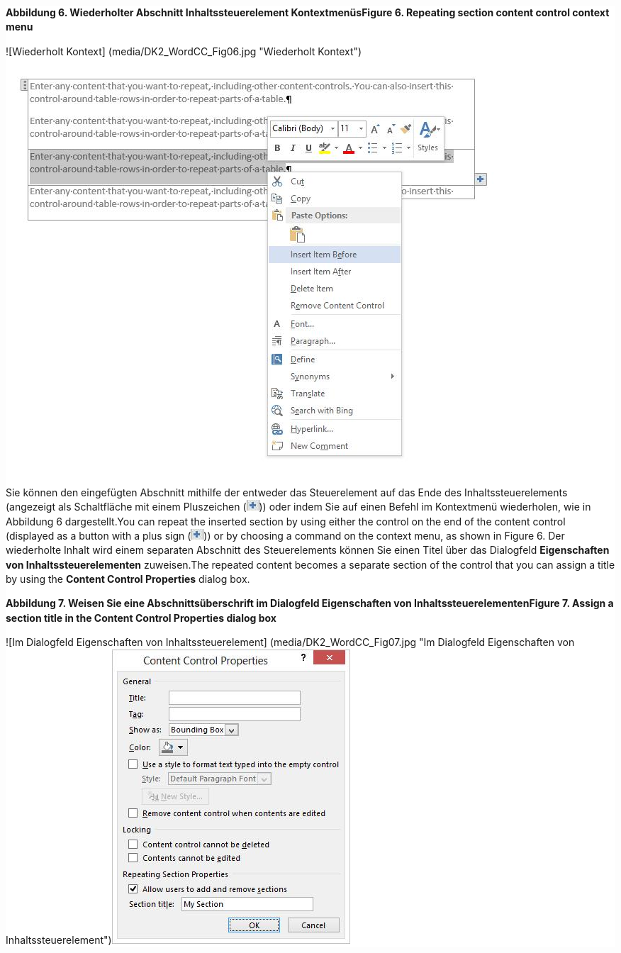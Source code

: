 <span data-ttu-id="3a15f-187">**Abbildung 6. Wiederholter Abschnitt Inhaltssteuerelement Kontextmenüs**</span><span class="sxs-lookup"><span data-stu-id="3a15f-187">**Figure 6. Repeating section content control context menu**</span></span>

<span data-ttu-id="3a15f-188">![Wiederholt Kontext] (media/DK2_WordCC_Fig06.jpg "Wiederholt Kontext")</span><span class="sxs-lookup"><span data-stu-id="3a15f-188">![Repeating section content control context](media/DK2_WordCC_Fig06.jpg "Repeating section content control context")</span></span>
  
<span data-ttu-id="3a15f-189">Sie können den eingefügten Abschnitt mithilfe der entweder das Steuerelement auf das Ende des Inhaltssteuerelements (angezeigt als Schaltfläche mit einem Pluszeichen (![Pluszeichen (+)](media/DK2_WordCC_Fig06A.jpg "Pluszeichen (+)"))) oder indem Sie auf einen Befehl im Kontextmenü wiederholen, wie in Abbildung 6 dargestellt.</span><span class="sxs-lookup"><span data-stu-id="3a15f-189">You can repeat the inserted section by using either the control on the end of the content control (displayed as a button with a plus sign (![Plus sign](media/DK2_WordCC_Fig06A.jpg "Plus sign"))) or by choosing a command on the context menu, as shown in Figure 6.</span></span> <span data-ttu-id="3a15f-190">Der wiederholte Inhalt wird einem separaten Abschnitt des Steuerelements können Sie einen Titel über das Dialogfeld **Eigenschaften von Inhaltssteuerelementen** zuweisen.</span><span class="sxs-lookup"><span data-stu-id="3a15f-190">The repeated content becomes a separate section of the control that you can assign a title by using the **Content Control Properties** dialog box.</span></span> 
  
<span data-ttu-id="3a15f-191">**Abbildung 7. Weisen Sie eine Abschnittsüberschrift im Dialogfeld Eigenschaften von Inhaltssteuerelementen**</span><span class="sxs-lookup"><span data-stu-id="3a15f-191">**Figure 7. Assign a section title in the Content Control Properties dialog box**</span></span>

<span data-ttu-id="3a15f-192">![Im Dialogfeld Eigenschaften von Inhaltssteuerelement] (media/DK2_WordCC_Fig07.jpg "Im Dialogfeld Eigenschaften von Inhaltssteuerelement")</span><span class="sxs-lookup"><span data-stu-id="3a15f-192">![Content control properties dialog box](media/DK2_WordCC_Fig07.jpg "Content control properties dialog box")</span></span>